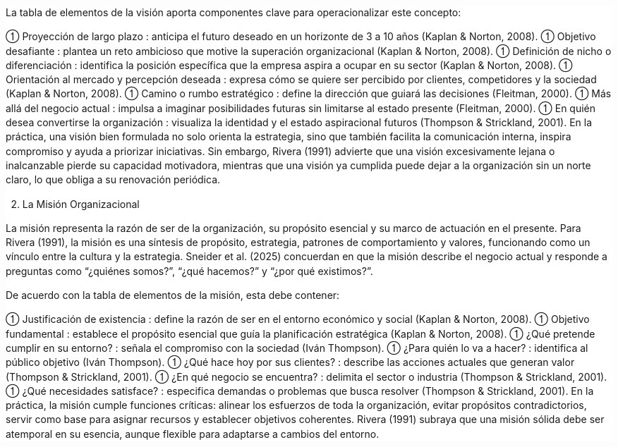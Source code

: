 La tabla de elementos de la visión aporta componentes clave para operacionalizar este concepto:

 Proyección de largo plazo : anticipa el futuro deseado en un horizonte de 3 a 10 años (Kaplan &
Norton, 2008).
 Objetivo desafiante : plantea un reto ambicioso que motive la superación organizacional (Kaplan &
Norton, 2008).
 Definición de nicho o diferenciación : identifica la posición específica que la empresa aspira a
ocupar en su sector (Kaplan & Norton, 2008).
 Orientación al mercado y percepción deseada : expresa cómo se quiere ser percibido por
clientes, competidores y la sociedad (Kaplan & Norton, 2008).
 Camino o rumbo estratégico : define la dirección que guiará las decisiones (Fleitman, 2000).
 Más allá del negocio actual : impulsa a imaginar posibilidades futuras sin limitarse al estado
presente (Fleitman, 2000).
 En quién desea convertirse la organización : visualiza la identidad y el estado aspiracional
futuros (Thompson & Strickland, 2001).
En la práctica, una visión bien formulada no solo orienta la estrategia, sino que también facilita la
comunicación interna, inspira compromiso y ayuda a priorizar iniciativas. Sin embargo, Rivera (1991)
advierte que una visión excesivamente lejana o inalcanzable pierde su capacidad motivadora, mientras
que una visión ya cumplida puede dejar a la organización sin un norte claro, lo que obliga a su renovación
periódica.

2. La Misión Organizacional

La misión representa la razón de ser de la organización, su propósito esencial y su marco de actuación en
el presente. Para Rivera (1991), la misión es una síntesis de propósito, estrategia, patrones de
comportamiento y valores, funcionando como un vínculo entre la cultura y la estrategia. Sneider et al.
(2025) concuerdan en que la misión describe el negocio actual y responde a preguntas como “¿quiénes
somos?”, “¿qué hacemos?” y “¿por qué existimos?”.

De acuerdo con la tabla de elementos de la misión, esta debe contener:

 Justificación de existencia : define la razón de ser en el entorno económico y social (Kaplan &
Norton, 2008).
 Objetivo fundamental : establece el propósito esencial que guía la planificación estratégica
(Kaplan & Norton, 2008).
 ¿Qué pretende cumplir en su entorno? : señala el compromiso con la sociedad (Iván Thompson).
 ¿Para quién lo va a hacer? : identifica al público objetivo (Iván Thompson).
 ¿Qué hace hoy por sus clientes? : describe las acciones actuales que generan valor (Thompson
& Strickland, 2001).
 ¿En qué negocio se encuentra? : delimita el sector o industria (Thompson & Strickland, 2001).
 ¿Qué necesidades satisface? : especifica demandas o problemas que busca resolver (Thompson
& Strickland, 2001).
En la práctica, la misión cumple funciones críticas: alinear los esfuerzos de toda la organización, evitar
propósitos contradictorios, servir como base para asignar recursos y establecer objetivos coherentes.
Rivera (1991) subraya que una misión sólida debe ser atemporal en su esencia, aunque flexible para
adaptarse a cambios del entorno.
